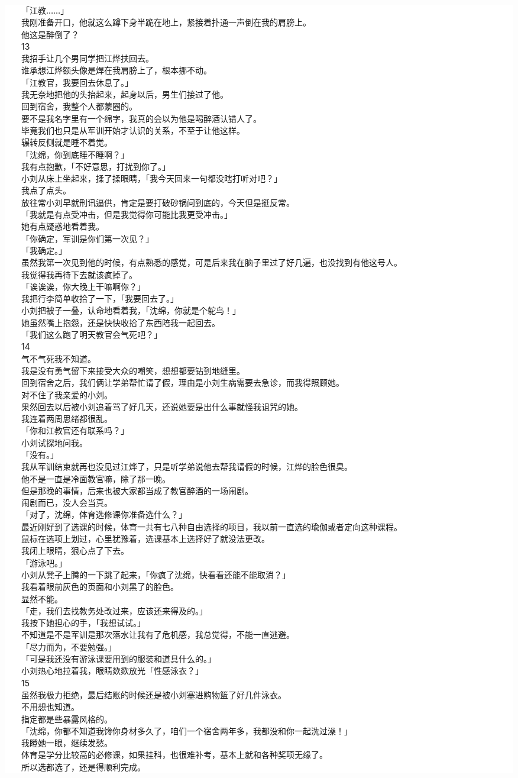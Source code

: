 &emsp;&emsp;「江教……」  
&emsp;&emsp;我刚准备开口，他就这么蹲下身半跪在地上，紧接着扑通一声倒在我的肩膀上。  
&emsp;&emsp;他这是醉倒了？  
&emsp;&emsp;13  
&emsp;&emsp;我招手让几个男同学把江烨扶回去。  
&emsp;&emsp;谁承想江烨额头像是焊在我肩膀上了，根本挪不动。  
&emsp;&emsp;「江教官，我要回去休息了。」  
&emsp;&emsp;我无奈地把他的头抬起来，起身以后，男生们接过了他。  
&emsp;&emsp;回到宿舍，我整个人都蒙圈的。  
&emsp;&emsp;要不是我名字里有一个绵字，我真的会以为他是喝醉酒认错人了。  
&emsp;&emsp;毕竟我们也只是从军训开始才认识的关系，不至于让他这样。  
&emsp;&emsp;辗转反侧就是睡不着觉。  
&emsp;&emsp;「沈绵，你到底睡不睡啊？」  
&emsp;&emsp;我有点抱歉，「不好意思，打扰到你了。」  
&emsp;&emsp;小刘从床上坐起来，揉了揉眼睛，「我今天回来一句都没瞎打听对吧？」  
&emsp;&emsp;我点了点头。  
&emsp;&emsp;放往常小刘早就刑讯逼供，肯定是要打破砂锅问到底的，今天但是挺反常。  
&emsp;&emsp;「我就是有点受冲击，但是我觉得你可能比我更受冲击。」  
&emsp;&emsp;她有点疑惑地看着我。  
&emsp;&emsp;「你确定，军训是你们第一次见？」  
&emsp;&emsp;「我确定。」  
&emsp;&emsp;虽然我第一次见到他的时候，有点熟悉的感觉，可是后来我在脑子里过了好几遍，也没找到有他这号人。  
&emsp;&emsp;我觉得我再待下去就该疯掉了。  
&emsp;&emsp;「诶诶诶，你大晚上干嘛啊你？」  
&emsp;&emsp;我把行李简单收拾了一下，「我要回去了。」  
&emsp;&emsp;小刘把被子一叠，认命地看着我，「沈绵，你就是个鸵鸟！」  
&emsp;&emsp;她虽然嘴上抱怨，还是快快收拾了东西陪我一起回去。  
&emsp;&emsp;「我们这么跑了明天教官会气死吧？」  
&emsp;&emsp;14  
&emsp;&emsp;气不气死我不知道。  
&emsp;&emsp;我是没有勇气留下来接受大众的嘲笑，想想都要钻到地缝里。  
&emsp;&emsp;回到宿舍之后，我们俩让学弟帮忙请了假，理由是小刘生病需要去急诊，而我得照顾她。  
&emsp;&emsp;对不住了我亲爱的小刘。  
&emsp;&emsp;果然回去以后被小刘追着骂了好几天，还说她要是出什么事就怪我诅咒的她。  
&emsp;&emsp;我连着两周思绪都很乱。  
&emsp;&emsp;「你和江教官还有联系吗？」  
&emsp;&emsp;小刘试探地问我。  
&emsp;&emsp;「没有。」  
&emsp;&emsp;我从军训结束就再也没见过江烨了，只是听学弟说他去帮我请假的时候，江烨的脸色很臭。  
&emsp;&emsp;他不是一直是冷面教官嘛，除了那一晚。  
&emsp;&emsp;但是那晚的事情，后来也被大家都当成了教官醉酒的一场闹剧。  
&emsp;&emsp;闹剧而已，没人会当真。  
&emsp;&emsp;「对了，沈绵，体育选修课你准备选什么？」  
&emsp;&emsp;最近刚好到了选课的时候，体育一共有七八种自由选择的项目，我以前一直选的瑜伽或者定向这种课程。  
&emsp;&emsp;鼠标在选项上划过，心里犹豫着，选课基本上选择好了就没法更改。  
&emsp;&emsp;我闭上眼睛，狠心点了下去。  
&emsp;&emsp;「游泳吧。」  
&emsp;&emsp;小刘从凳子上腾的一下跳了起来，「你疯了沈绵，快看看还能不能取消？」  
&emsp;&emsp;我看着眼前灰色的页面和小刘黑了的脸色。  
&emsp;&emsp;显然不能。  
&emsp;&emsp;「走，我们去找教务处改过来，应该还来得及的。」  
&emsp;&emsp;我按下她担心的手，「我想试试。」  
&emsp;&emsp;不知道是不是军训是那次落水让我有了危机感，我总觉得，不能一直逃避。  
&emsp;&emsp;「尽力而为，不要勉强。」  
&emsp;&emsp;「可是我还没有游泳课要用到的服装和道具什么的。」  
&emsp;&emsp;小刘热心地拉着我，眼睛欻欻放光「性感泳衣？」  
&emsp;&emsp;15  
&emsp;&emsp;虽然我极力拒绝，最后结账的时候还是被小刘塞进购物篮了好几件泳衣。  
&emsp;&emsp;不用想也知道。  
&emsp;&emsp;指定都是些暴露风格的。  
&emsp;&emsp;「沈绵，你都不知道我馋你身材多久了，咱们一个宿舍两年多，我都没和你一起洗过澡！」  
&emsp;&emsp;我瞪她一眼，继续发愁。  
&emsp;&emsp;体育是学分比较高的必修课，如果挂科，也很难补考，基本上就和各种奖项无缘了。  
&emsp;&emsp;所以选都选了，还是得顺利完成。  